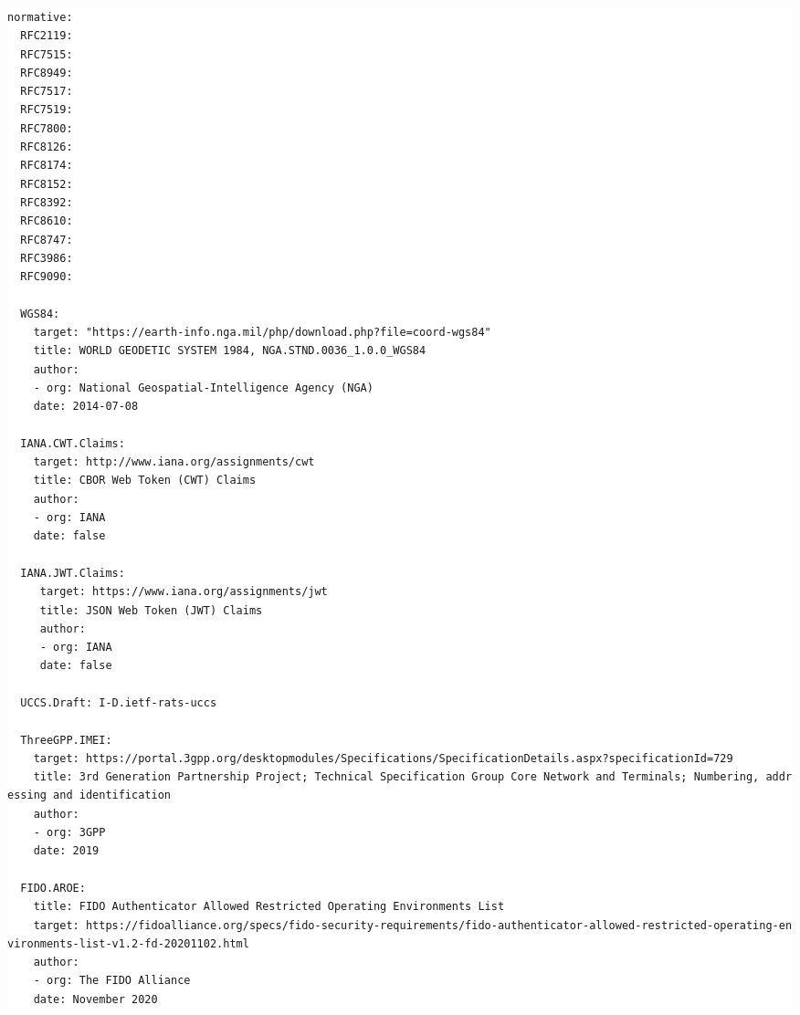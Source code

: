 	normative:
	  RFC2119:
	  RFC7515:
	  RFC8949:
	  RFC7517:
	  RFC7519:
	  RFC7800:
	  RFC8126:
	  RFC8174:
	  RFC8152:
	  RFC8392:
	  RFC8610:
	  RFC8747:
	  RFC3986:
	  RFC9090:
	      
	  WGS84:
	    target: "https://earth-info.nga.mil/php/download.php?file=coord-wgs84"
	    title: WORLD GEODETIC SYSTEM 1984, NGA.STND.0036_1.0.0_WGS84
	    author:
	    - org: National Geospatial-Intelligence Agency (NGA)
	    date: 2014-07-08

	  IANA.CWT.Claims:
	    target: http://www.iana.org/assignments/cwt
	    title: CBOR Web Token (CWT) Claims
	    author: 
	    - org: IANA
	    date: false

	  IANA.JWT.Claims:
	     target: https://www.iana.org/assignments/jwt
	     title: JSON Web Token (JWT) Claims
	     author: 
	     - org: IANA
	     date: false

	  UCCS.Draft: I-D.ietf-rats-uccs

	  ThreeGPP.IMEI:
	    target: https://portal.3gpp.org/desktopmodules/Specifications/SpecificationDetails.aspx?specificationId=729
	    title: 3rd Generation Partnership Project; Technical Specification Group Core Network and Terminals; Numbering, addressing and identification
	    author:
	    - org: 3GPP
	    date: 2019 

	  FIDO.AROE:
	    title: FIDO Authenticator Allowed Restricted Operating Environments List
	    target: https://fidoalliance.org/specs/fido-security-requirements/fido-authenticator-allowed-restricted-operating-environments-list-v1.2-fd-20201102.html
	    author:
	    - org: The FIDO Alliance
	    date: November 2020
